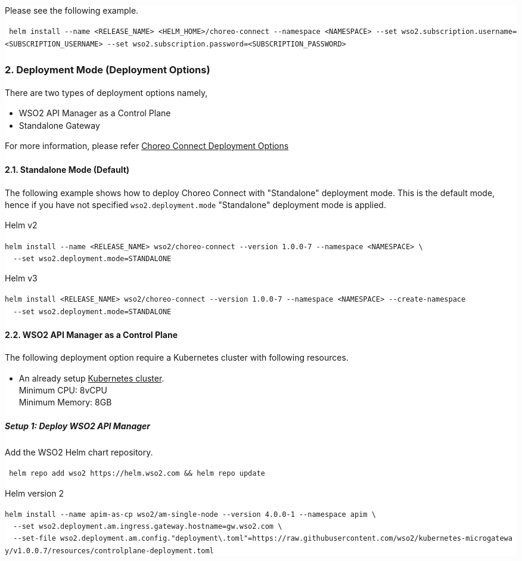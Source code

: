 Please see the following example.

```
 helm install --name <RELEASE_NAME> <HELM_HOME>/choreo-connect --namespace <NAMESPACE> --set wso2.subscription.username=<SUBSCRIPTION_USERNAME> --set wso2.subscription.password=<SUBSCRIPTION_PASSWORD>
```

### 2. Deployment Mode (Deployment Options)

There are two types of deployment options namely,
- WSO2 API Manager as a Control Plane
- Standalone Gateway

For more information, please refer [Choreo Connect Deployment Options](https://apim.docs.wso2.com/en/4.0.0/deploy-and-publish/deploy-on-gateway/choreo-connect/getting-started/deploy/cc-deploy-overview/)

#### 2.1. Standalone Mode (Default)

The following example shows how to deploy Choreo Connect with "Standalone" deployment mode. This is the default mode,
hence if you have not specified `wso2.deployment.mode` "Standalone" deployment mode is applied.

Helm v2

```
helm install --name <RELEASE_NAME> wso2/choreo-connect --version 1.0.0-7 --namespace <NAMESPACE> \
  --set wso2.deployment.mode=STANDALONE
```

Helm v3

```
helm install <RELEASE_NAME> wso2/choreo-connect --version 1.0.0-7 --namespace <NAMESPACE> --create-namespace
  --set wso2.deployment.mode=STANDALONE
```

#### 2.2. WSO2 API Manager as a Control Plane

The following deployment option require a Kubernetes cluster with following resources.

* An already setup [Kubernetes cluster](https://kubernetes.io/docs/setup).<br>
  Minimum CPU: 8vCPU<br>
  Minimum Memory: 8GB<br>

##### Setup 1: Deploy WSO2 API Manager

Add the WSO2 Helm chart repository.
```
 helm repo add wso2 https://helm.wso2.com && helm repo update
```

Helm version 2

```
helm install --name apim-as-cp wso2/am-single-node --version 4.0.0-1 --namespace apim \
  --set wso2.deployment.am.ingress.gateway.hostname=gw.wso2.com \
  --set-file wso2.deployment.am.config."deployment\.toml"=https://raw.githubusercontent.com/wso2/kubernetes-microgateway/v1.0.0.7/resources/controlplane-deployment.toml
```
